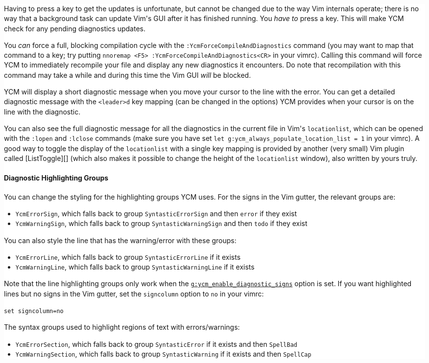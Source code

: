 Having to press a key to get the updates is unfortunate, but cannot be changed
due to the way Vim internals operate; there is no way that a background task can
update Vim's GUI after it has finished running.  You _have to_ press a key. This
will make YCM check for any pending diagnostics updates.

You _can_ force a full, blocking compilation cycle with the
`:YcmForceCompileAndDiagnostics` command (you may want to map that command to a
key; try putting `nnoremap <F5> :YcmForceCompileAndDiagnostics<CR>` in your
vimrc). Calling this command will force YCM to immediately recompile your file
and display any new diagnostics it encounters. Do note that recompilation with
this command may take a while and during this time the Vim GUI _will_ be
blocked.

YCM will display a short diagnostic message when you move your cursor to the
line with the error. You can get a detailed diagnostic message with the
`<leader>d` key mapping (can be changed in the options) YCM provides when your
cursor is on the line with the diagnostic.

You can also see the full diagnostic message for all the diagnostics in the
current file in Vim's `locationlist`, which can be opened with the `:lopen` and
`:lclose` commands (make sure you have set `let
g:ycm_always_populate_location_list = 1` in your vimrc). A good way to toggle
the display of the `locationlist` with a single key mapping is provided by
another (very small) Vim plugin called [ListToggle][] (which also makes it
possible to change the height of the `locationlist` window), also written by
yours truly.

#### Diagnostic Highlighting Groups

You can change the styling for the highlighting groups YCM uses. For the signs
in the Vim gutter, the relevant groups are:

- `YcmErrorSign`, which falls back to group `SyntasticErrorSign` and then
  `error` if they exist
- `YcmWarningSign`, which falls back to group `SyntasticWarningSign` and then
  `todo` if they exist

You can also style the line that has the warning/error with these groups:

- `YcmErrorLine`, which falls back to group `SyntasticErrorLine` if it exists
- `YcmWarningLine`, which falls back to group `SyntasticWarningLine` if it
  exists

Note that the line highlighting groups only work when the
[`g:ycm_enable_diagnostic_signs`](#the-gycm_enable_diagnostic_signs-option)
option is set. If you want highlighted lines but no signs in the Vim gutter,
set the `signcolumn` option to `no` in your vimrc:

```viml
set signcolumn=no
```

The syntax groups used to highlight regions of text with errors/warnings:
- `YcmErrorSection`, which falls back to group `SyntasticError` if it exists and
  then `SpellBad`
- `YcmWarningSection`, which falls back to group `SyntasticWarning` if it exists
  and then `SpellCap`
